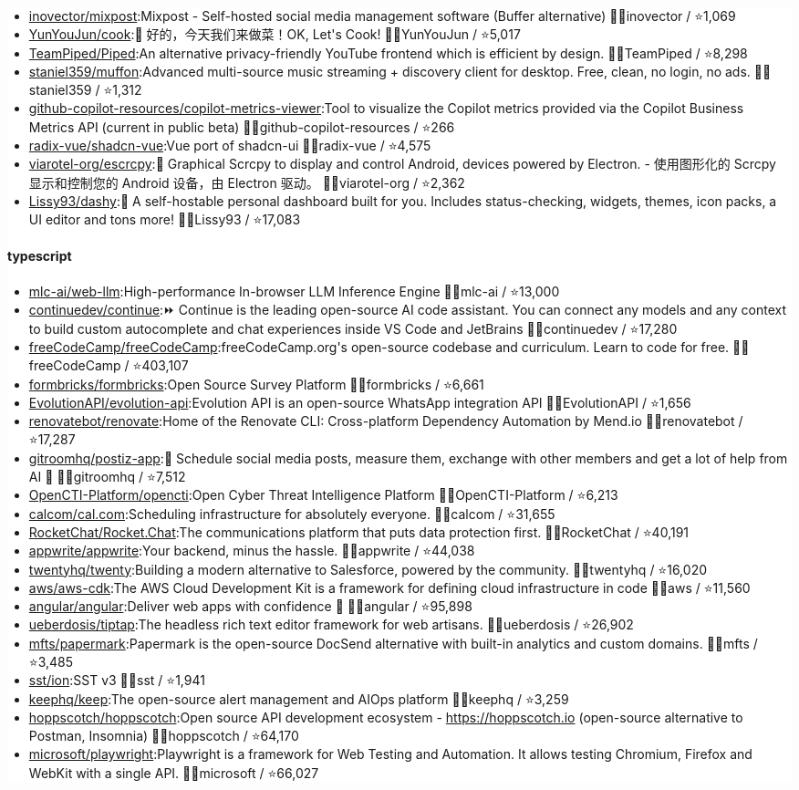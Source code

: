 * [inovector/mixpost](https://github.com/inovector/mixpost):Mixpost - Self-hosted social media management software (Buffer alternative) 🧑‍💻inovector / ⭐1,069
* [YunYouJun/cook](https://github.com/YunYouJun/cook):🍲 好的，今天我们来做菜！OK, Let's Cook! 🧑‍💻YunYouJun / ⭐5,017
* [TeamPiped/Piped](https://github.com/TeamPiped/Piped):An alternative privacy-friendly YouTube frontend which is efficient by design. 🧑‍💻TeamPiped / ⭐8,298
* [staniel359/muffon](https://github.com/staniel359/muffon):Advanced multi-source music streaming + discovery client for desktop. Free, clean, no login, no ads. 🧑‍💻staniel359 / ⭐1,312
* [github-copilot-resources/copilot-metrics-viewer](https://github.com/github-copilot-resources/copilot-metrics-viewer):Tool to visualize the Copilot metrics provided via the Copilot Business Metrics API (current in public beta) 🧑‍💻github-copilot-resources / ⭐266
* [radix-vue/shadcn-vue](https://github.com/radix-vue/shadcn-vue):Vue port of shadcn-ui 🧑‍💻radix-vue / ⭐4,575
* [viarotel-org/escrcpy](https://github.com/viarotel-org/escrcpy):📱 Graphical Scrcpy to display and control Android, devices powered by Electron. - 使用图形化的 Scrcpy 显示和控制您的 Android 设备，由 Electron 驱动。 🧑‍💻viarotel-org / ⭐2,362
* [Lissy93/dashy](https://github.com/Lissy93/dashy):🚀 A self-hostable personal dashboard built for you. Includes status-checking, widgets, themes, icon packs, a UI editor and tons more! 🧑‍💻Lissy93 / ⭐17,083

#### typescript
* [mlc-ai/web-llm](https://github.com/mlc-ai/web-llm):High-performance In-browser LLM Inference Engine 🧑‍💻mlc-ai / ⭐13,000
* [continuedev/continue](https://github.com/continuedev/continue):⏩ Continue is the leading open-source AI code assistant. You can connect any models and any context to build custom autocomplete and chat experiences inside VS Code and JetBrains 🧑‍💻continuedev / ⭐17,280
* [freeCodeCamp/freeCodeCamp](https://github.com/freeCodeCamp/freeCodeCamp):freeCodeCamp.org's open-source codebase and curriculum. Learn to code for free. 🧑‍💻freeCodeCamp / ⭐403,107
* [formbricks/formbricks](https://github.com/formbricks/formbricks):Open Source Survey Platform 🧑‍💻formbricks / ⭐6,661
* [EvolutionAPI/evolution-api](https://github.com/EvolutionAPI/evolution-api):Evolution API is an open-source WhatsApp integration API 🧑‍💻EvolutionAPI / ⭐1,656
* [renovatebot/renovate](https://github.com/renovatebot/renovate):Home of the Renovate CLI: Cross-platform Dependency Automation by Mend.io 🧑‍💻renovatebot / ⭐17,287
* [gitroomhq/postiz-app](https://github.com/gitroomhq/postiz-app):📨 Schedule social media posts, measure them, exchange with other members and get a lot of help from AI 🚀 🧑‍💻gitroomhq / ⭐7,512
* [OpenCTI-Platform/opencti](https://github.com/OpenCTI-Platform/opencti):Open Cyber Threat Intelligence Platform 🧑‍💻OpenCTI-Platform / ⭐6,213
* [calcom/cal.com](https://github.com/calcom/cal.com):Scheduling infrastructure for absolutely everyone. 🧑‍💻calcom / ⭐31,655
* [RocketChat/Rocket.Chat](https://github.com/RocketChat/Rocket.Chat):The communications platform that puts data protection first. 🧑‍💻RocketChat / ⭐40,191
* [appwrite/appwrite](https://github.com/appwrite/appwrite):Your backend, minus the hassle. 🧑‍💻appwrite / ⭐44,038
* [twentyhq/twenty](https://github.com/twentyhq/twenty):Building a modern alternative to Salesforce, powered by the community. 🧑‍💻twentyhq / ⭐16,020
* [aws/aws-cdk](https://github.com/aws/aws-cdk):The AWS Cloud Development Kit is a framework for defining cloud infrastructure in code 🧑‍💻aws / ⭐11,560
* [angular/angular](https://github.com/angular/angular):Deliver web apps with confidence 🚀 🧑‍💻angular / ⭐95,898
* [ueberdosis/tiptap](https://github.com/ueberdosis/tiptap):The headless rich text editor framework for web artisans. 🧑‍💻ueberdosis / ⭐26,902
* [mfts/papermark](https://github.com/mfts/papermark):Papermark is the open-source DocSend alternative with built-in analytics and custom domains. 🧑‍💻mfts / ⭐3,485
* [sst/ion](https://github.com/sst/ion):SST v3 🧑‍💻sst / ⭐1,941
* [keephq/keep](https://github.com/keephq/keep):The open-source alert management and AIOps platform 🧑‍💻keephq / ⭐3,259
* [hoppscotch/hoppscotch](https://github.com/hoppscotch/hoppscotch):Open source API development ecosystem - https://hoppscotch.io (open-source alternative to Postman, Insomnia) 🧑‍💻hoppscotch / ⭐64,170
* [microsoft/playwright](https://github.com/microsoft/playwright):Playwright is a framework for Web Testing and Automation. It allows testing Chromium, Firefox and WebKit with a single API. 🧑‍💻microsoft / ⭐66,027